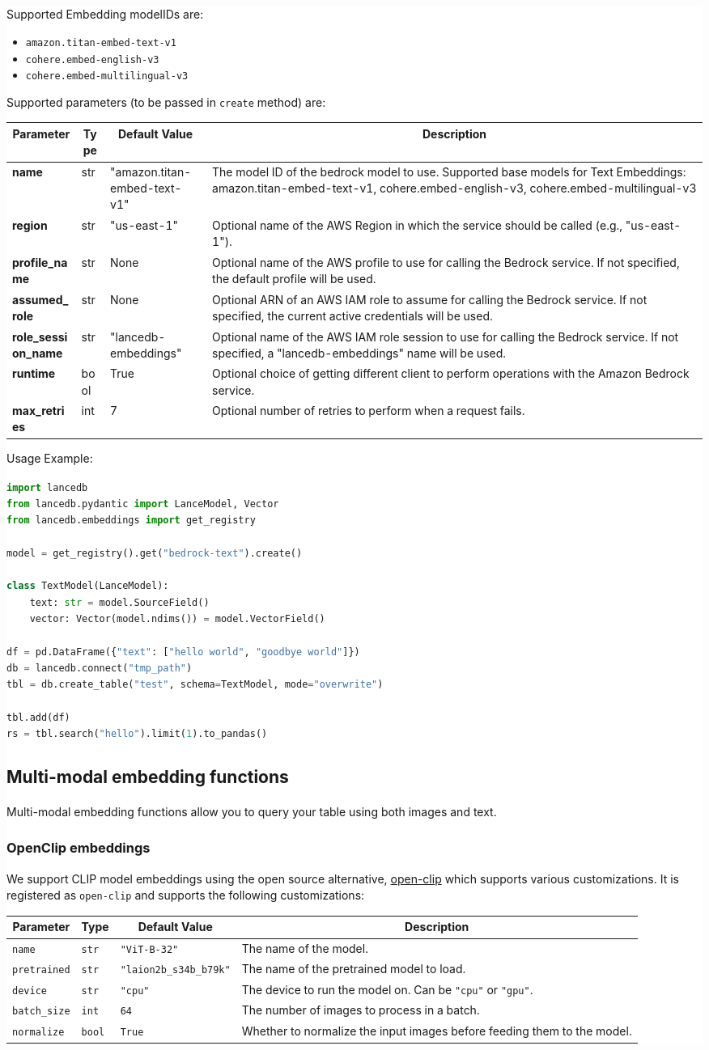 Supported Embedding modelIDs are:
* `amazon.titan-embed-text-v1`
* `cohere.embed-english-v3`
* `cohere.embed-multilingual-v3`

Supported parameters (to be passed in `create` method) are:

| Parameter | Type | Default Value | Description |
|---|---|---|---|
| **name** | str | "amazon.titan-embed-text-v1" | The model ID of the bedrock model to use. Supported base models for Text Embeddings: amazon.titan-embed-text-v1, cohere.embed-english-v3, cohere.embed-multilingual-v3 |
| **region** | str | "us-east-1" | Optional name of the AWS Region in which the service should be called (e.g., "us-east-1"). |
| **profile_name** | str | None | Optional name of the AWS profile to use for calling the Bedrock service. If not specified, the default profile will be used. |
| **assumed_role** | str | None | Optional ARN of an AWS IAM role to assume for calling the Bedrock service. If not specified, the current active credentials will be used. |
| **role_session_name** | str | "lancedb-embeddings" | Optional name of the AWS IAM role session to use for calling the Bedrock service. If not specified, a "lancedb-embeddings" name will be used. |
| **runtime** | bool | True | Optional choice of getting different client to perform operations with the Amazon Bedrock service. |
| **max_retries** | int | 7 | Optional number of retries to perform when a request fails. |

Usage Example:

```python
import lancedb
from lancedb.pydantic import LanceModel, Vector
from lancedb.embeddings import get_registry

model = get_registry().get("bedrock-text").create()

class TextModel(LanceModel):
    text: str = model.SourceField()
    vector: Vector(model.ndims()) = model.VectorField()

df = pd.DataFrame({"text": ["hello world", "goodbye world"]})
db = lancedb.connect("tmp_path")
tbl = db.create_table("test", schema=TextModel, mode="overwrite")

tbl.add(df)
rs = tbl.search("hello").limit(1).to_pandas()
```

## Multi-modal embedding functions
Multi-modal embedding functions allow you to query your table using both images and text.

### OpenClip embeddings
We support CLIP model embeddings using the open source alternative, [open-clip](https://github.com/mlfoundations/open_clip) which supports various customizations. It is registered as `open-clip` and supports the following customizations:

| Parameter | Type | Default Value | Description |
|---|---|---|---|
| `name` | `str` | `"ViT-B-32"` | The name of the model. |
| `pretrained` | `str` | `"laion2b_s34b_b79k"` | The name of the pretrained model to load. |
| `device` | `str` | `"cpu"` | The device to run the model on. Can be `"cpu"` or `"gpu"`. |
| `batch_size` | `int` | `64` | The number of images to process in a batch. |
| `normalize` | `bool` | `True` | Whether to normalize the input images before feeding them to the model. |
